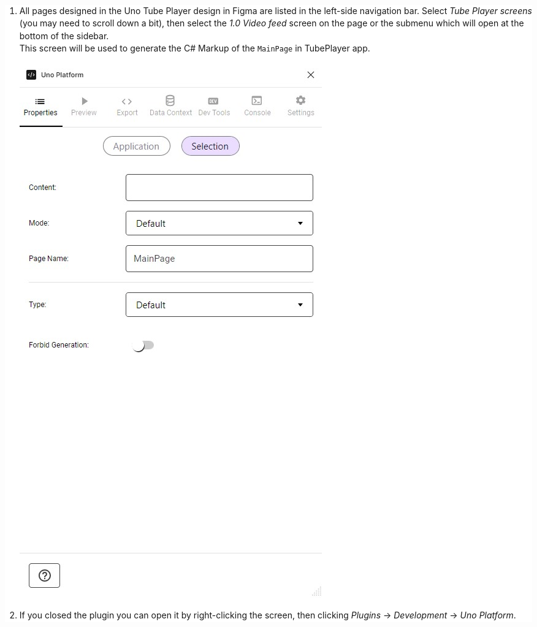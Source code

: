 1. All pages designed in the Uno Tube Player design in Figma are listed in the left-side navigation bar. Select *Tube Player screens* (you may need to scroll down a bit), then select the *1.0 Video feed* screen on the page or the submenu which will open at the bottom of the sidebar.  
    This screen will be used to generate the C# Markup of the `MainPage` in TubePlayer app.

    ![Figma plugin default page](figma-plugin-properties.jpg)

1. If you closed the plugin you can open it by right-clicking the screen, then clicking *Plugins* → *Development* → *Uno Platform*.

